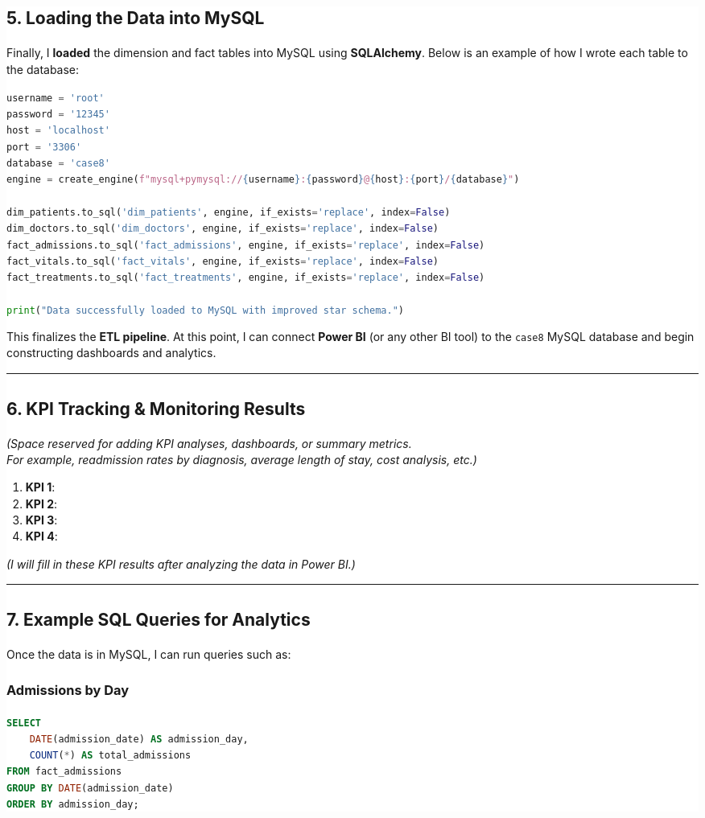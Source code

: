 
## **5. Loading the Data into MySQL**

Finally, I **loaded** the dimension and fact tables into MySQL using **SQLAlchemy**. Below is an example of how I wrote each table to the database:

```python
username = 'root'
password = '12345'
host = 'localhost'
port = '3306'
database = 'case8'
engine = create_engine(f"mysql+pymysql://{username}:{password}@{host}:{port}/{database}")

dim_patients.to_sql('dim_patients', engine, if_exists='replace', index=False)
dim_doctors.to_sql('dim_doctors', engine, if_exists='replace', index=False)
fact_admissions.to_sql('fact_admissions', engine, if_exists='replace', index=False)
fact_vitals.to_sql('fact_vitals', engine, if_exists='replace', index=False)
fact_treatments.to_sql('fact_treatments', engine, if_exists='replace', index=False)

print("Data successfully loaded to MySQL with improved star schema.")
```

This finalizes the **ETL pipeline**. At this point, I can connect **Power BI** (or any other BI tool) to the `case8` MySQL database and begin constructing dashboards and analytics.

---

## **6. KPI Tracking & Monitoring Results**

*(Space reserved for adding KPI analyses, dashboards, or summary metrics.  
For example, readmission rates by diagnosis, average length of stay, cost analysis, etc.)*

1. **KPI 1**:  
2. **KPI 2**:  
3. **KPI 3**:  
4. **KPI 4**:  

*(I will fill in these KPI results after analyzing the data in Power BI.)*

---

## **7. Example SQL Queries for Analytics**

Once the data is in MySQL, I can run queries such as:

### **Admissions by Day**

```sql
SELECT 
    DATE(admission_date) AS admission_day,
    COUNT(*) AS total_admissions
FROM fact_admissions
GROUP BY DATE(admission_date)
ORDER BY admission_day;
```

